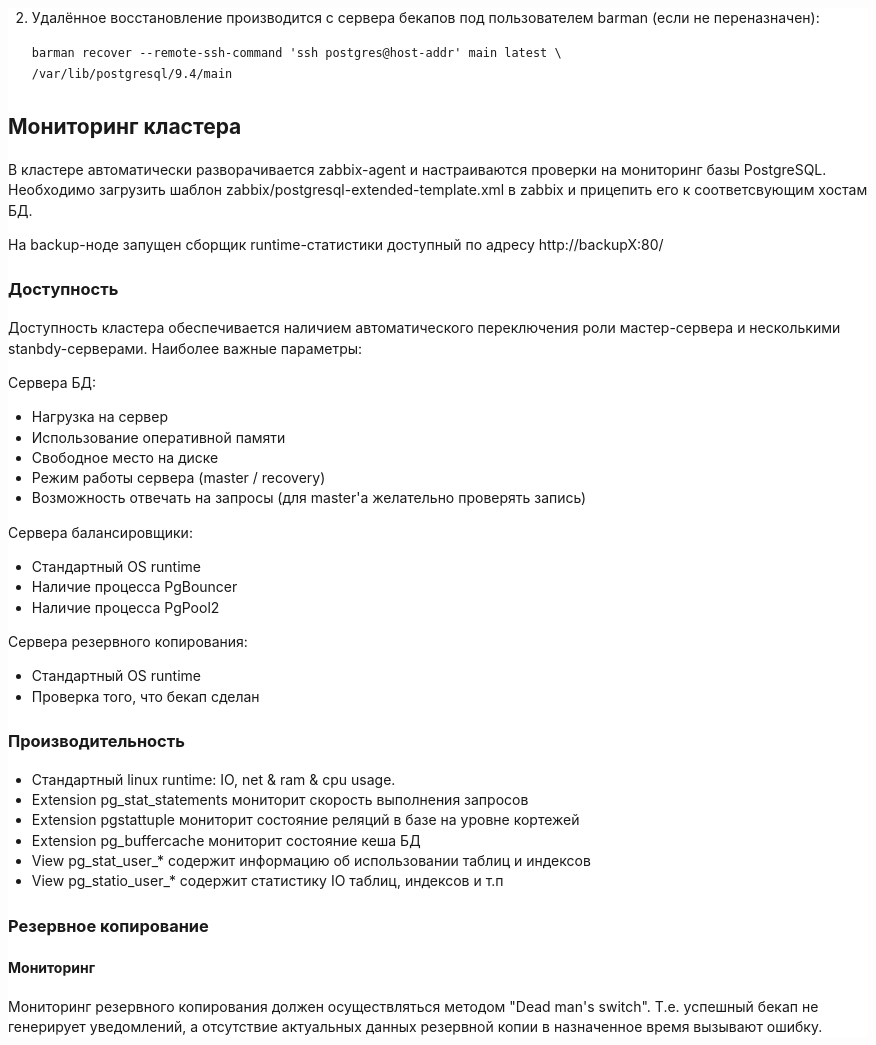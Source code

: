 2.  Удалённое восстановление производится с сервера бекапов под пользователем
    barman (если не переназначен):
    ```shell
    barman recover --remote-ssh-command 'ssh postgres@host-addr' main latest \
    /var/lib/postgresql/9.4/main
    ```

## Мониторинг кластера

В кластере автоматически разворачивается zabbix-agent и настраиваются проверки
на мониторинг базы PostgreSQL. Необходимо загрузить шаблон
zabbix/postgresql-extended-template.xml в zabbix и прицепить его к
соответсвующим хостам БД.

На backup-ноде запущен сборщик runtime-статистики доступный по адресу
http://backupX:80/

### Доступность

Доступность кластера обеспечивается наличием автоматического переключения роли
мастер-сервера и несколькими stanbdy-серверами. Наиболее важные параметры:

Сервера БД:

* Нагрузка на сервер
* Использование оперативной памяти
* Свободное место на диске
* Режим работы сервера (master / recovery)
* Возможность отвечать на запросы (для master'а желательно проверять запись)

Сервера балансировщики:

* Стандартный OS runtime
* Наличие процесса PgBouncer
* Наличие процесса PgPool2

Cервера резервного копирования:

* Стандартный OS runtime
* Проверка того, что бекап сделан

### Производительность

* Стандартный linux runtime: IO, net & ram & cpu usage.
* Extension pg_stat_statements мониторит скорость выполнения запросов
* Extension pgstattuple мониторит состояние реляций в базе на уровне кортежей
* Extension pg_buffercache мониторит состояние кеша БД
* View pg_stat_user_\* содержит информацию об использовании таблиц и индексов
* View pg_statio_user_\* содержит статистику IO таблиц, индексов и т.п

### Резервное копирование

#### Мониторинг

Мониторинг резервного копирования должен осуществляться методом "Dead man's
switch". Т.е. успешный бекап не генерирует уведомлений, а отсутствие актуальных
данных резервной копии в назначенное время вызывают ошибку.
